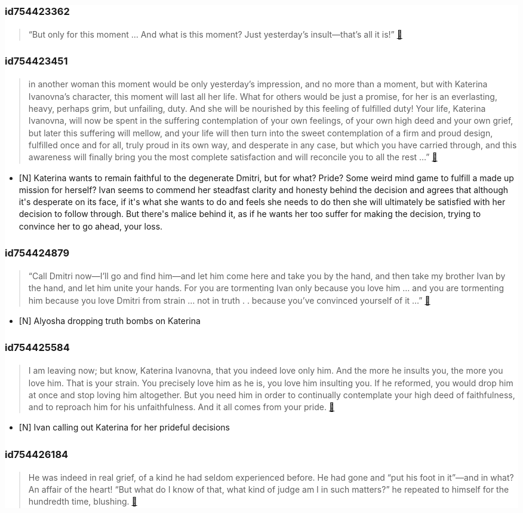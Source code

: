 ### id754423362

> “But only for this moment … And what is this moment? Just yesterday’s insult—that’s all it is!” <span class='highlight-link'>[🔗](https://read.readwise.io/read/01j4g2vp8by2ze6ymbk1yhsbxs)</span>

### id754423451

> in another woman this moment would be only yesterday’s impression, and no more than a moment, but with Katerina Ivanovna’s character, this moment will last all her life. What for others would be just a promise, for her is an everlasting, heavy, perhaps grim, but unfailing, duty. And she will be nourished by this feeling of fulfilled duty! Your life, Katerina Ivanovna, will now be spent in the suffering contemplation of your own feelings, of your own high deed and your own grief, but later this suffering will mellow, and your life will then turn into the sweet contemplation of a firm and proud design, fulfilled once and for all, truly proud in its own way, and desperate in any case, but which you have carried through, and this awareness will finally bring you the most complete satisfaction and will reconcile you to all the rest …” <span class='highlight-link'>[🔗](https://read.readwise.io/read/01j4g2y0r2jsy1076vyfbd53ad)</span>

- [N] Katerina wants to remain faithful to the degenerate Dmitri, but for what? Pride? Some weird mind game to fulfill a made up mission for herself? Ivan seems to commend her steadfast clarity and honesty behind the decision and agrees that although it's desperate on its face, if it's what she wants to do and feels she needs to do then she will ultimately be satisfied with her decision to follow through. But there's malice behind it, as if he wants her too suffer for making the decision, trying to convince her to go ahead, your loss.

### id754424879

> “Call Dmitri now—I’ll go and find him—and let him come here and take you by the hand, and then take my brother Ivan by the hand, and let him unite your hands. For you are tormenting Ivan only because you love him … and you are tormenting him because you love Dmitri from strain … not in truth
> . . because you’ve convinced yourself of it …” <span class='highlight-link'>[🔗](https://read.readwise.io/read/01j4g3bhfsgy1jddjwz5cn3fd0)</span>

- [N] Alyosha dropping truth bombs on Katerina

### id754425584

> I am leaving now; but know, Katerina Ivanovna, that you indeed love only him. And the more he insults you, the more you love him. That is your strain. You precisely love him as he is, you love him insulting you. If he reformed, you would drop him at once and stop loving him altogether. But you need him in order to continually contemplate your high deed of faithfulness, and to reproach him for his unfaithfulness. And it all comes from your pride. <span class='highlight-link'>[🔗](https://read.readwise.io/read/01j4g3fzrf8a1wz5yy8rm8cq8r)</span>

- [N] Ivan calling out Katerina for her prideful decisions

### id754426184

> He was indeed in real grief, of a kind he had seldom experienced before. He had gone and “put his foot in it”—and in what? An affair of the heart! “But what do I know of that, what kind of judge am I in such matters?” he repeated to himself for the hundredth time, blushing. <span class='highlight-link'>[🔗](https://read.readwise.io/read/01j4g3z71jdca5znwfjhw9g31g)</span>
